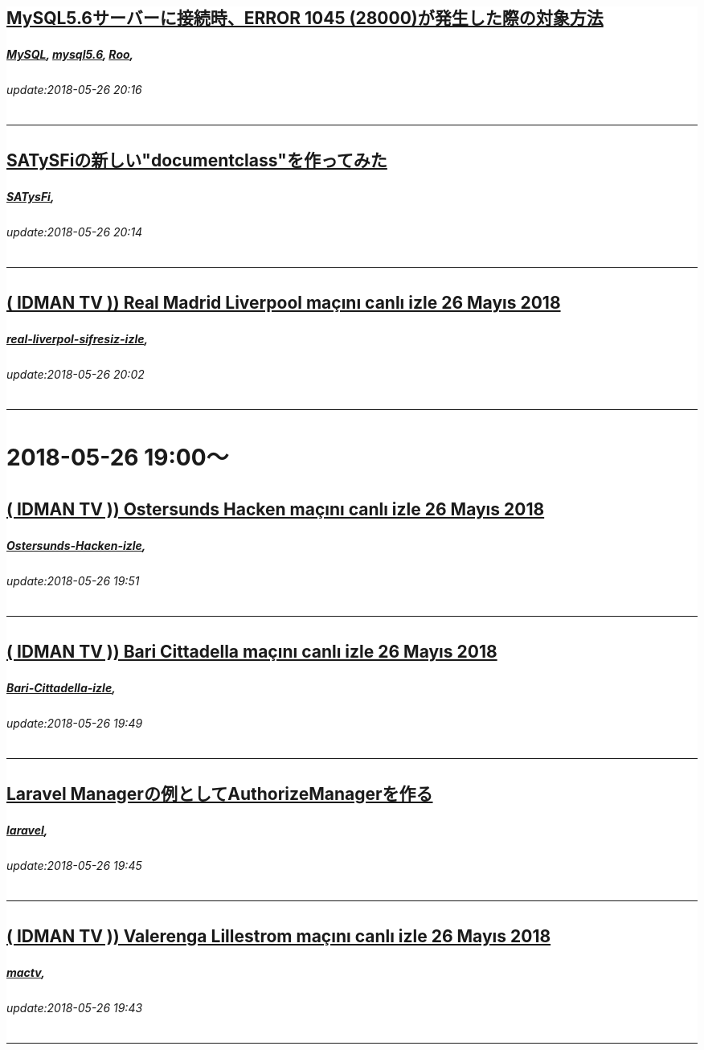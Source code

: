 ## [MySQL5.6サーバーに接続時、ERROR 1045 (28000)が発生した際の対象方法](https://qiita.com/rikoroku/items/9e48b35856e144a04436)
##### [MySQL](https://qiita.com/tags/MySQL), [mysql5.6](https://qiita.com/tags/mysql5.6), [Roo](https://qiita.com/tags/Roo), 
###### update:2018-05-26 20:16
---
## [SATySFiの新しい"documentclass"を作ってみた](https://qiita.com/NASAofJAXA/items/ae99f8f66e6ec89b426a)
##### [SATysFi](https://qiita.com/tags/SATysFi), 
###### update:2018-05-26 20:14
---
## [( IDMAN TV )) Real Madrid Liverpool maçını canlı izle 26 Mayıs 2018](https://qiita.com/marcello/items/862620ac704a712f72a8)
##### [real-liverpol-sifresiz-izle](https://qiita.com/tags/real-liverpol-sifresiz-izle), 
###### update:2018-05-26 20:02
---




# 2018-05-26 19:00～
## [( IDMAN TV )) Ostersunds Hacken maçını canlı izle 26 Mayıs 2018](https://qiita.com/cybwrs/items/2733e5259b51b02f441d)
##### [Ostersunds-Hacken-izle](https://qiita.com/tags/Ostersunds-Hacken-izle), 
###### update:2018-05-26 19:51
---
## [( IDMAN TV )) Bari Cittadella maçını canlı izle 26 Mayıs 2018](https://qiita.com/finalizle/items/410a22f01637f3e09016)
##### [Bari-Cittadella-izle](https://qiita.com/tags/Bari-Cittadella-izle), 
###### update:2018-05-26 19:49
---
## [Laravel Managerの例としてAuthorizeManagerを作る](https://qiita.com/kawax/items/ce92e6cb777824e2ed3e)
##### [laravel](https://qiita.com/tags/laravel), 
###### update:2018-05-26 19:45
---
## [( IDMAN TV )) Valerenga Lillestrom maçını canlı izle 26 Mayıs 2018](https://qiita.com/thatilda/items/84016daeb1b5979c1857)
##### [mactv](https://qiita.com/tags/mactv), 
###### update:2018-05-26 19:43
---